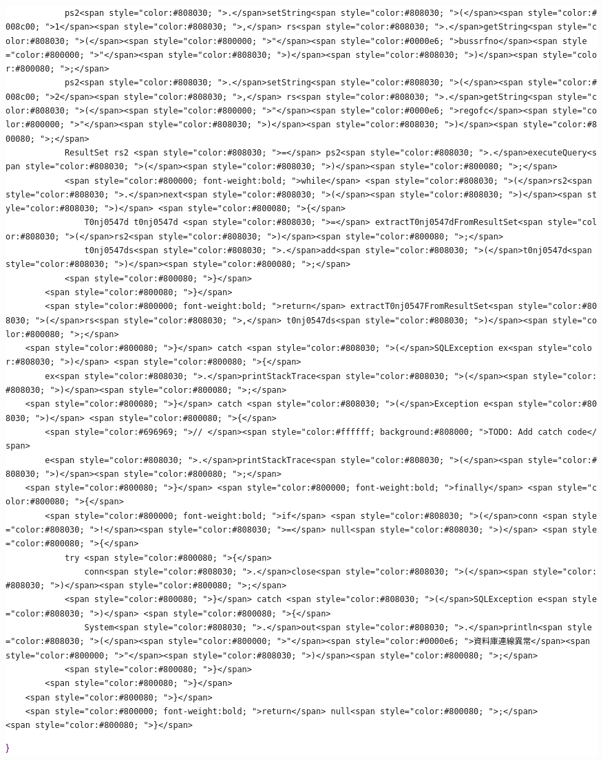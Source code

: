                 ps2<span style="color:#808030; ">.</span>setString<span style="color:#808030; ">(</span><span style="color:#008c00; ">1</span><span style="color:#808030; ">,</span> rs<span style="color:#808030; ">.</span>getString<span style="color:#808030; ">(</span><span style="color:#800000; ">"</span><span style="color:#0000e6; ">bussrfno</span><span style="color:#800000; ">"</span><span style="color:#808030; ">)</span><span style="color:#808030; ">)</span><span style="color:#800080; ">;</span>
                ps2<span style="color:#808030; ">.</span>setString<span style="color:#808030; ">(</span><span style="color:#008c00; ">2</span><span style="color:#808030; ">,</span> rs<span style="color:#808030; ">.</span>getString<span style="color:#808030; ">(</span><span style="color:#800000; ">"</span><span style="color:#0000e6; ">regofc</span><span style="color:#800000; ">"</span><span style="color:#808030; ">)</span><span style="color:#808030; ">)</span><span style="color:#800080; ">;</span>
                ResultSet rs2 <span style="color:#808030; ">=</span> ps2<span style="color:#808030; ">.</span>executeQuery<span style="color:#808030; ">(</span><span style="color:#808030; ">)</span><span style="color:#800080; ">;</span>
                <span style="color:#800000; font-weight:bold; ">while</span> <span style="color:#808030; ">(</span>rs2<span style="color:#808030; ">.</span>next<span style="color:#808030; ">(</span><span style="color:#808030; ">)</span><span style="color:#808030; ">)</span> <span style="color:#800080; ">{</span>
                    T0nj0547d t0nj0547d <span style="color:#808030; ">=</span> extractT0nj0547dFromResultSet<span style="color:#808030; ">(</span>rs2<span style="color:#808030; ">)</span><span style="color:#800080; ">;</span>
                    t0nj0547ds<span style="color:#808030; ">.</span>add<span style="color:#808030; ">(</span>t0nj0547d<span style="color:#808030; ">)</span><span style="color:#800080; ">;</span>
                <span style="color:#800080; ">}</span>
            <span style="color:#800080; ">}</span>
            <span style="color:#800000; font-weight:bold; ">return</span> extractT0nj0547FromResultSet<span style="color:#808030; ">(</span>rs<span style="color:#808030; ">,</span> t0nj0547ds<span style="color:#808030; ">)</span><span style="color:#800080; ">;</span>
        <span style="color:#800080; ">}</span> catch <span style="color:#808030; ">(</span>SQLException ex<span style="color:#808030; ">)</span> <span style="color:#800080; ">{</span>
            ex<span style="color:#808030; ">.</span>printStackTrace<span style="color:#808030; ">(</span><span style="color:#808030; ">)</span><span style="color:#800080; ">;</span>
        <span style="color:#800080; ">}</span> catch <span style="color:#808030; ">(</span>Exception e<span style="color:#808030; ">)</span> <span style="color:#800080; ">{</span>
            <span style="color:#696969; ">// </span><span style="color:#ffffff; background:#808000; ">TODO: Add catch code</span>
            e<span style="color:#808030; ">.</span>printStackTrace<span style="color:#808030; ">(</span><span style="color:#808030; ">)</span><span style="color:#800080; ">;</span>
        <span style="color:#800080; ">}</span> <span style="color:#800000; font-weight:bold; ">finally</span> <span style="color:#800080; ">{</span>
            <span style="color:#800000; font-weight:bold; ">if</span> <span style="color:#808030; ">(</span>conn <span style="color:#808030; ">!</span><span style="color:#808030; ">=</span> null<span style="color:#808030; ">)</span> <span style="color:#800080; ">{</span>
                try <span style="color:#800080; ">{</span>
                    conn<span style="color:#808030; ">.</span>close<span style="color:#808030; ">(</span><span style="color:#808030; ">)</span><span style="color:#800080; ">;</span>
                <span style="color:#800080; ">}</span> catch <span style="color:#808030; ">(</span>SQLException e<span style="color:#808030; ">)</span> <span style="color:#800080; ">{</span>
                    System<span style="color:#808030; ">.</span>out<span style="color:#808030; ">.</span>println<span style="color:#808030; ">(</span><span style="color:#800000; ">"</span><span style="color:#0000e6; ">資料庫連線異常</span><span style="color:#800000; ">"</span><span style="color:#808030; ">)</span><span style="color:#800080; ">;</span>
                <span style="color:#800080; ">}</span>
            <span style="color:#800080; ">}</span>
        <span style="color:#800080; ">}</span>
        <span style="color:#800000; font-weight:bold; ">return</span> null<span style="color:#800080; ">;</span>
    <span style="color:#800080; ">}</span>
<span style="color:#800080; ">}</span>
</pre>
